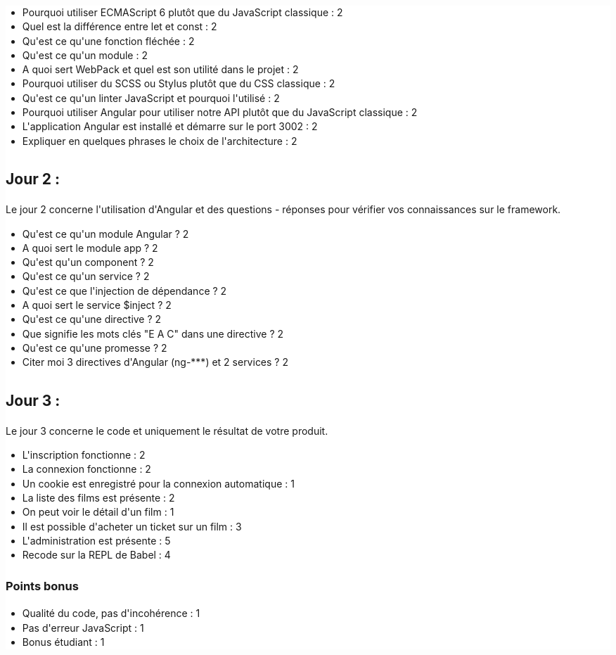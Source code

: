 - Pourquoi utiliser ECMAScript 6 plutôt que du JavaScript classique : 2
- Quel est la différence entre let et const : 2
- Qu'est ce qu'une fonction fléchée : 2
- Qu'est ce qu'un module : 2
- A quoi sert WebPack et quel est son utilité dans le projet : 2
- Pourquoi utiliser du SCSS ou Stylus plutôt que du CSS classique : 2
- Qu'est ce qu'un linter JavaScript et pourquoi l'utilisé : 2
- Pourquoi utiliser Angular pour utiliser notre API plutôt que du JavaScript classique : 2
- L'application Angular est installé et démarre sur le port 3002 : 2
- Expliquer en quelques phrases le choix de l'architecture : 2

## Jour 2 :

Le jour 2 concerne l'utilisation d'Angular et des questions - réponses pour vérifier vos connaissances sur le framework.

- Qu'est ce qu'un module Angular ? 2
- A quoi sert le module app ? 2
- Qu'est qu'un component ? 2
- Qu'est ce qu'un service ? 2
- Qu'est ce que l'injection de dépendance ? 2
- A quoi sert le service $inject ? 2
- Qu'est ce qu'une directive ? 2
- Que signifie les mots clés "E A C" dans une directive ? 2
- Qu'est ce qu'une promesse ? 2
- Citer moi 3 directives d'Angular (ng-***) et 2 services ? 2

## Jour 3 :

Le jour 3 concerne le code et uniquement le résultat de votre produit.

- L'inscription fonctionne : 2
- La connexion fonctionne : 2
- Un cookie est enregistré pour la connexion automatique : 1
- La liste des films est présente : 2
- On peut voir le détail d'un film : 1
- Il est possible d'acheter un ticket sur un film : 3
- L'administration est présente : 5
- Recode sur la REPL de Babel : 4

### Points bonus

- Qualité du code, pas d'incohérence : 1
- Pas d'erreur JavaScript : 1
- Bonus étudiant : 1
